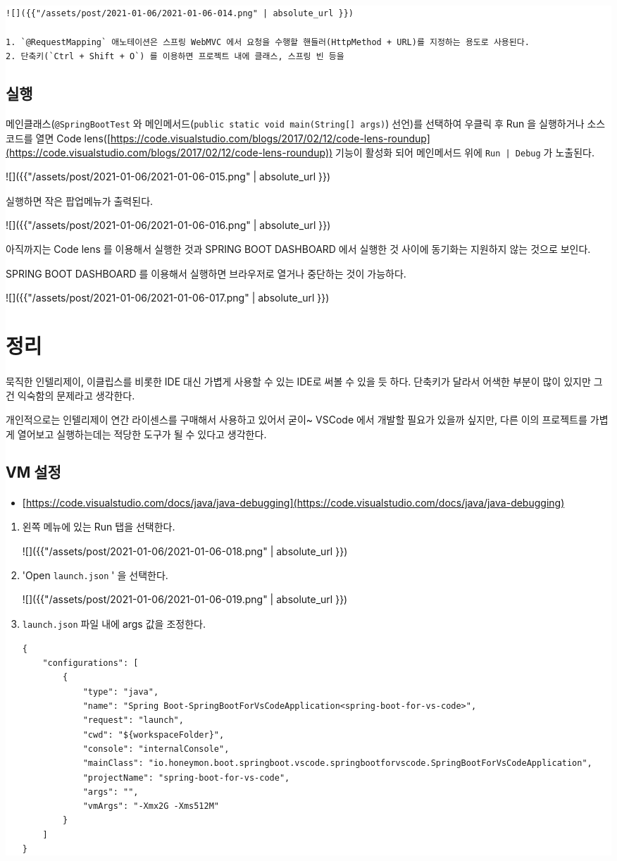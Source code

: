     ![]({{"/assets/post/2021-01-06/2021-01-06-014.png" | absolute_url }})

    1. `@RequestMapping` 애노테이션은 스프링 WebMVC 에서 요청을 수행할 핸들러(HttpMethod + URL)를 지정하는 용도로 사용된다.
    2. 단축키(`Ctrl + Shift + O`) 를 이용하면 프로젝트 내에 클래스, 스프링 빈 등을 

## 실행

메인클래스(`@SpringBootTest` 와 메인메서드(`public static void main(String[] args)`) 선언)를 선택하여 우클릭 후 Run 을 실행하거나 소스코드를 열면 Code lens([https://code.visualstudio.com/blogs/2017/02/12/code-lens-roundup](https://code.visualstudio.com/blogs/2017/02/12/code-lens-roundup)) 기능이 활성화 되어 메인메서드 위에 `Run | Debug` 가 노출된다.

![]({{"/assets/post/2021-01-06/2021-01-06-015.png" | absolute_url }})

실행하면 작은 팝업메뉴가 출력된다.

![]({{"/assets/post/2021-01-06/2021-01-06-016.png" | absolute_url }})

아직까지는 Code lens 를 이용해서 실행한 것과 SPRING BOOT DASHBOARD 에서 실행한 것 사이에 동기화는 지원하지 않는 것으로 보인다.

SPRING BOOT DASHBOARD 를 이용해서 실행하면 브라우저로 열거나 중단하는 것이 가능하다.

![]({{"/assets/post/2021-01-06/2021-01-06-017.png" | absolute_url }})

# 정리

묵직한 인텔리제이, 이클립스를 비롯한 IDE 대신 가볍게 사용할 수 있는 IDE로 써볼 수 있을 듯 하다. 단축키가 달라서 어색한 부분이 많이 있지만 그건 익숙함의 문제라고 생각한다. 

개인적으로는 인텔리제이 연간 라이센스를 구매해서 사용하고 있어서 굳이~ VSCode 에서 개발할 필요가 있을까 싶지만, 다른 이의 프로젝트를 가볍게 열어보고 실행하는데는 적당한 도구가 될 수 있다고 생각한다.

## VM 설정

- [https://code.visualstudio.com/docs/java/java-debugging](https://code.visualstudio.com/docs/java/java-debugging)
1. 왼쪽 메뉴에 있는 Run 탭을 선택한다.

    ![]({{"/assets/post/2021-01-06/2021-01-06-018.png" | absolute_url }})

2. 'Open `launch.json` ' 을 선택한다.

    ![]({{"/assets/post/2021-01-06/2021-01-06-019.png" | absolute_url }})

3. `launch.json`  파일 내에 args 값을 조정한다.

    ```
    {
        "configurations": [
            {
                "type": "java",
                "name": "Spring Boot-SpringBootForVsCodeApplication<spring-boot-for-vs-code>",
                "request": "launch",
                "cwd": "${workspaceFolder}",
                "console": "internalConsole",
                "mainClass": "io.honeymon.boot.springboot.vscode.springbootforvscode.SpringBootForVsCodeApplication",
                "projectName": "spring-boot-for-vs-code",
                "args": "",
                "vmArgs": "-Xmx2G -Xms512M"
            }
        ]
    }
    ```
